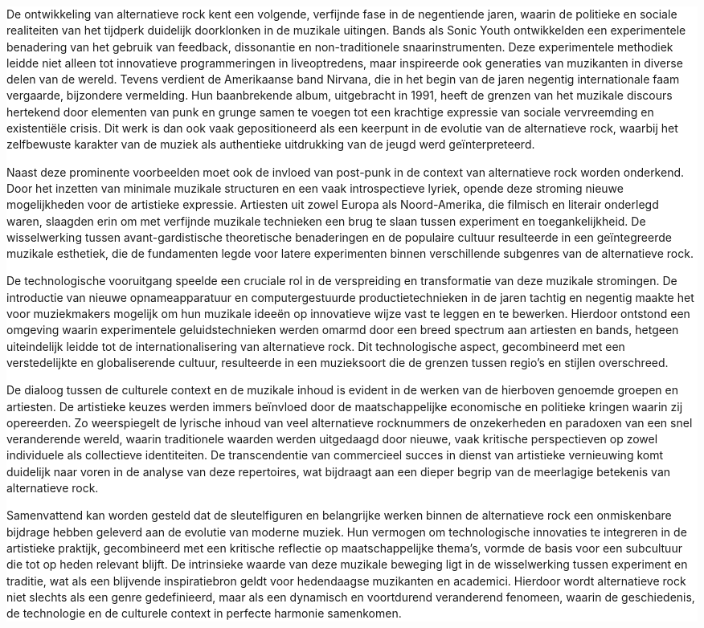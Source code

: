 De ontwikkeling van alternatieve rock kent een volgende, verfijnde fase in de negentiende jaren,
waarin de politieke en sociale realiteiten van het tijdperk duidelijk doorklonken in de muzikale
uitingen. Bands als Sonic Youth ontwikkelden een experimentele benadering van het gebruik van
feedback, dissonantie en non-traditionele snaarinstrumenten. Deze experimentele methodiek leidde
niet alleen tot innovatieve programmeringen in liveoptredens, maar inspireerde ook generaties van
muzikanten in diverse delen van de wereld. Tevens verdient de Amerikaanse band Nirvana, die in het
begin van de jaren negentig internationale faam vergaarde, bijzondere vermelding. Hun baanbrekende
album, uitgebracht in 1991, heeft de grenzen van het muzikale discours hertekend door elementen van
punk en grunge samen te voegen tot een krachtige expressie van sociale vervreemding en existentiële
crisis. Dit werk is dan ook vaak gepositioneerd als een keerpunt in de evolutie van de alternatieve
rock, waarbij het zelfbewuste karakter van de muziek als authentieke uitdrukking van de jeugd werd
geïnterpreteerd.

Naast deze prominente voorbeelden moet ook de invloed van post-punk in de context van alternatieve
rock worden onderkend. Door het inzetten van minimale muzikale structuren en een vaak introspectieve
lyriek, opende deze stroming nieuwe mogelijkheden voor de artistieke expressie. Artiesten uit zowel
Europa als Noord-Amerika, die filmisch en literair onderlegd waren, slaagden erin om met verfijnde
muzikale technieken een brug te slaan tussen experiment en toegankelijkheid. De wisselwerking tussen
avant-gardistische theoretische benaderingen en de populaire cultuur resulteerde in een
geïntegreerde muzikale esthetiek, die de fundamenten legde voor latere experimenten binnen
verschillende subgenres van de alternatieve rock.

De technologische vooruitgang speelde een cruciale rol in de verspreiding en transformatie van deze
muzikale stromingen. De introductie van nieuwe opnameapparatuur en computergestuurde
productietechnieken in de jaren tachtig en negentig maakte het voor muziekmakers mogelijk om hun
muzikale ideeën op innovatieve wijze vast te leggen en te bewerken. Hierdoor ontstond een omgeving
waarin experimentele geluidstechnieken werden omarmd door een breed spectrum aan artiesten en bands,
hetgeen uiteindelijk leidde tot de internationalisering van alternatieve rock. Dit technologische
aspect, gecombineerd met een verstedelijkte en globaliserende cultuur, resulteerde in een
muzieksoort die de grenzen tussen regio’s en stijlen overschreed.

De dialoog tussen de culturele context en de muzikale inhoud is evident in de werken van de
hierboven genoemde groepen en artiesten. De artistieke keuzes werden immers beïnvloed door de
maatschappelijke economische en politieke kringen waarin zij opereerden. Zo weerspiegelt de lyrische
inhoud van veel alternatieve rocknummers de onzekerheden en paradoxen van een snel veranderende
wereld, waarin traditionele waarden werden uitgedaagd door nieuwe, vaak kritische perspectieven op
zowel individuele als collectieve identiteiten. De transcendentie van commercieel succes in dienst
van artistieke vernieuwing komt duidelijk naar voren in de analyse van deze repertoires, wat
bijdraagt aan een dieper begrip van de meerlagige betekenis van alternatieve rock.

Samenvattend kan worden gesteld dat de sleutelfiguren en belangrijke werken binnen de alternatieve
rock een onmiskenbare bijdrage hebben geleverd aan de evolutie van moderne muziek. Hun vermogen om
technologische innovaties te integreren in de artistieke praktijk, gecombineerd met een kritische
reflectie op maatschappelijke thema’s, vormde de basis voor een subcultuur die tot op heden relevant
blijft. De intrinsieke waarde van deze muzikale beweging ligt in de wisselwerking tussen experiment
en traditie, wat als een blijvende inspiratiebron geldt voor hedendaagse muzikanten en academici.
Hierdoor wordt alternatieve rock niet slechts als een genre gedefinieerd, maar als een dynamisch en
voortdurend veranderend fenomeen, waarin de geschiedenis, de technologie en de culturele context in
perfecte harmonie samenkomen.

